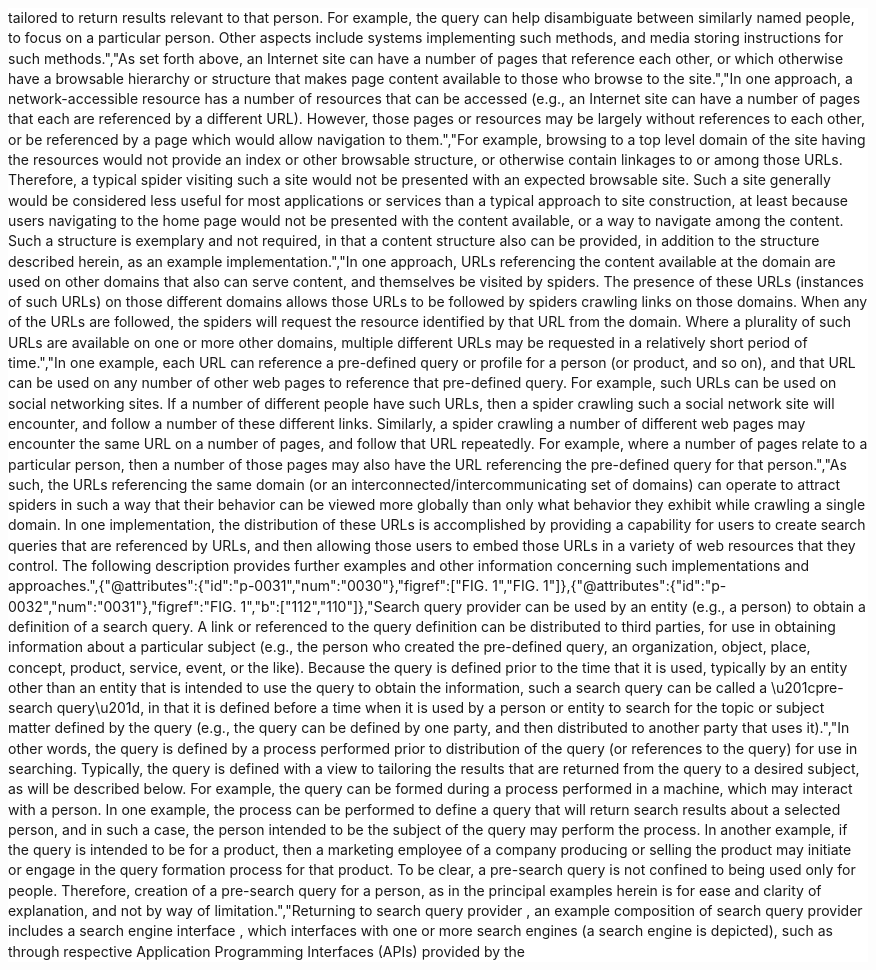 tailored to return results relevant to that person. For example, the query can help disambiguate between similarly named people, to focus on a particular person. Other aspects include systems implementing such methods, and media storing instructions for such methods.","As set forth above, an Internet site can have a number of pages that reference each other, or which otherwise have a browsable hierarchy or structure that makes page content available to those who browse to the site.","In one approach, a network-accessible resource has a number of resources that can be accessed (e.g., an Internet site can have a number of pages that each are referenced by a different URL). However, those pages or resources may be largely without references to each other, or be referenced by a page which would allow navigation to them.","For example, browsing to a top level domain of the site having the resources would not provide an index or other browsable structure, or otherwise contain linkages to or among those URLs. Therefore, a typical spider visiting such a site would not be presented with an expected browsable site. Such a site generally would be considered less useful for most applications or services than a typical approach to site construction, at least because users navigating to the home page would not be presented with the content available, or a way to navigate among the content. Such a structure is exemplary and not required, in that a content structure also can be provided, in addition to the structure described herein, as an example implementation.","In one approach, URLs referencing the content available at the domain are used on other domains that also can serve content, and themselves be visited by spiders. The presence of these URLs (instances of such URLs) on those different domains allows those URLs to be followed by spiders crawling links on those domains. When any of the URLs are followed, the spiders will request the resource identified by that URL from the domain. Where a plurality of such URLs are available on one or more other domains, multiple different URLs may be requested in a relatively short period of time.","In one example, each URL can reference a pre-defined query or profile for a person (or product, and so on), and that URL can be used on any number of other web pages to reference that pre-defined query. For example, such URLs can be used on social networking sites. If a number of different people have such URLs, then a spider crawling such a social network site will encounter, and follow a number of these different links. Similarly, a spider crawling a number of different web pages may encounter the same URL on a number of pages, and follow that URL repeatedly. For example, where a number of pages relate to a particular person, then a number of those pages may also have the URL referencing the pre-defined query for that person.","As such, the URLs referencing the same domain (or an interconnected\/intercommunicating set of domains) can operate to attract spiders in such a way that their behavior can be viewed more globally than only what behavior they exhibit while crawling a single domain. In one implementation, the distribution of these URLs is accomplished by providing a capability for users to create search queries that are referenced by URLs, and then allowing those users to embed those URLs in a variety of web resources that they control. The following description provides further examples and other information concerning such implementations and approaches.",{"@attributes":{"id":"p-0031","num":"0030"},"figref":["FIG. 1","FIG. 1"]},{"@attributes":{"id":"p-0032","num":"0031"},"figref":"FIG. 1","b":["112","110"]},"Search query provider  can be used by an entity (e.g., a person) to obtain a definition of a search query. A link or referenced to the query definition can be distributed to third parties, for use in obtaining information about a particular subject (e.g., the person who created the pre-defined query, an organization, object, place, concept, product, service, event, or the like). Because the query is defined prior to the time that it is used, typically by an entity other than an entity that is intended to use the query to obtain the information, such a search query can be called a \u201cpre-search query\u201d, in that it is defined before a time when it is used by a person or entity to search for the topic or subject matter defined by the query (e.g., the query can be defined by one party, and then distributed to another party that uses it).","In other words, the query is defined by a process performed prior to distribution of the query (or references to the query) for use in searching. Typically, the query is defined with a view to tailoring the results that are returned from the query to a desired subject, as will be described below. For example, the query can be formed during a process performed in a machine, which may interact with a person. In one example, the process can be performed to define a query that will return search results about a selected person, and in such a case, the person intended to be the subject of the query may perform the process. In another example, if the query is intended to be for a product, then a marketing employee of a company producing or selling the product may initiate or engage in the query formation process for that product. To be clear, a pre-search query is not confined to being used only for people. Therefore, creation of a pre-search query for a person, as in the principal examples herein is for ease and clarity of explanation, and not by way of limitation.","Returning to search query provider , an example composition of search query provider  includes a search engine interface , which interfaces with one or more search engines (a search engine  is depicted), such as through respective Application Programming Interfaces (APIs) provided by the